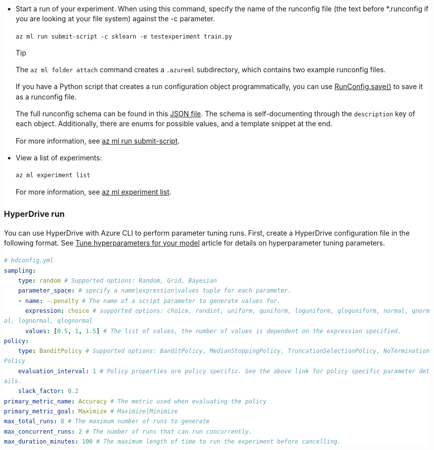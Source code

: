 * Start a run of your experiment. When using this command, specify the name of the runconfig file (the text before \*.runconfig if you are looking at your file system) against the -c parameter.

    ```azurecli-interactive
    az ml run submit-script -c sklearn -e testexperiment train.py
    ```

    > [!TIP]
    > The `az ml folder attach` command creates a `.azureml` subdirectory, which contains two example runconfig files. 
    >
    > If you have a Python script that creates a run configuration object programmatically, you can use [RunConfig.save()](https://docs.microsoft.com/python/api/azureml-core/azureml.core.runconfiguration?view=azure-ml-py#&preserve-view=truesave-path-none--name-none--separate-environment-yaml-false-) to save it as a runconfig file.
    >
    > The full runconfig schema can be found in this [JSON file](https://github.com/microsoft/MLOps/blob/b4bdcf8c369d188e83f40be8b748b49821f71cf2/infra-as-code/runconfigschema.json). The schema is self-documenting through the `description` key of each object. Additionally, there are enums for possible values, and a template snippet at the end.

    For more information, see [az ml run submit-script](https://docs.microsoft.com/cli/azure/ext/azure-cli-ml/ml/run?view=azure-cli-latest&preserve-view=true#ext-azure-cli-ml-az-ml-run-submit-script).

* View a list of experiments:

    ```azurecli-interactive
    az ml experiment list
    ```

    For more information, see [az ml experiment list](https://docs.microsoft.com/cli/azure/ext/azure-cli-ml/ml/experiment?view=azure-cli-latest&preserve-view=true#ext-azure-cli-ml-az-ml-experiment-list).

### HyperDrive run

You can use HyperDrive with Azure CLI to perform parameter tuning runs. First, create a HyperDrive configuration file in the following format. See [Tune hyperparameters for your model](how-to-tune-hyperparameters.md) article for details on hyperparameter tuning parameters.

```yml
# hdconfig.yml
sampling: 
    type: random # Supported options: Random, Grid, Bayesian
    parameter_space: # specify a name|expression|values tuple for each parameter.
    - name: --penalty # The name of a script parameter to generate values for.
      expression: choice # supported options: choice, randint, uniform, quniform, loguniform, qloguniform, normal, qnormal, lognormal, qlognormal
      values: [0.5, 1, 1.5] # The list of values, the number of values is dependent on the expression specified.
policy: 
    type: BanditPolicy # Supported options: BanditPolicy, MedianStoppingPolicy, TruncationSelectionPolicy, NoTerminationPolicy
    evaluation_interval: 1 # Policy properties are policy specific. See the above link for policy specific parameter details.
    slack_factor: 0.2
primary_metric_name: Accuracy # The metric used when evaluating the policy
primary_metric_goal: Maximize # Maximize|Minimize
max_total_runs: 8 # The maximum number of runs to generate
max_concurrent_runs: 2 # The number of runs that can run concurrently.
max_duration_minutes: 100 # The maximum length of time to run the experiment before cancelling.
```

